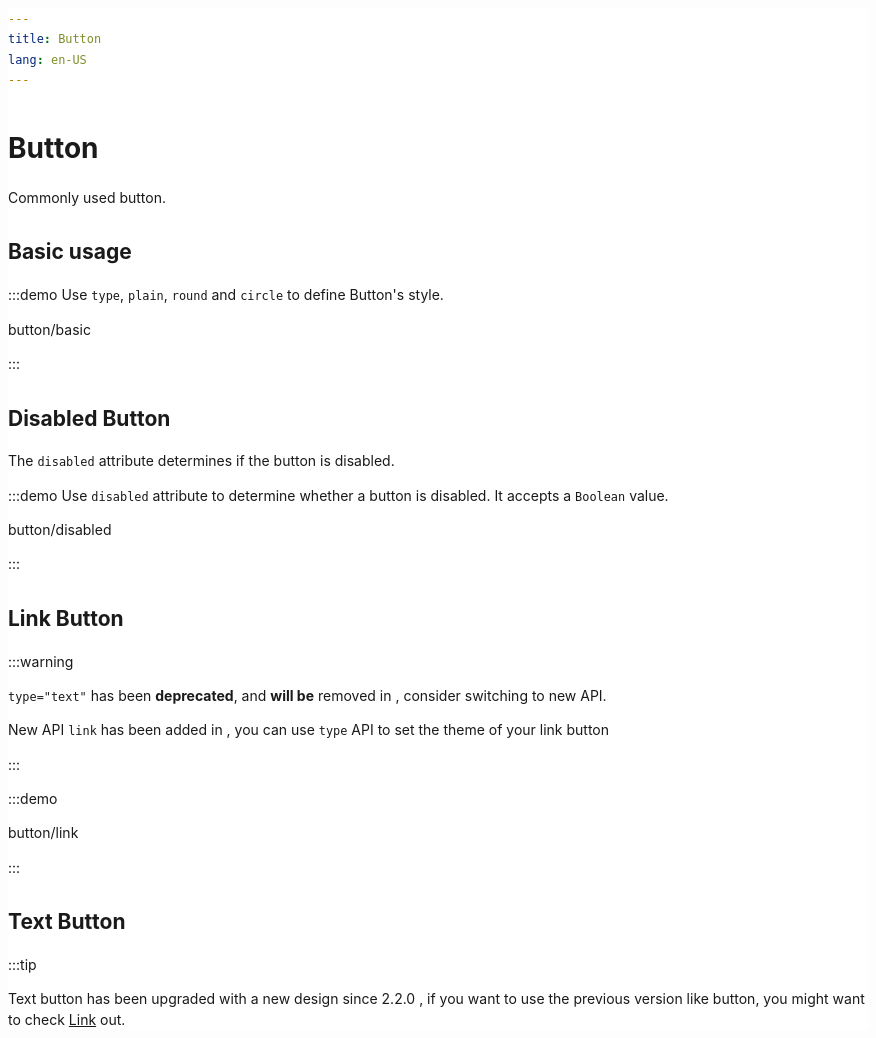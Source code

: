 ```yaml
---
title: Button
lang: en-US
---
```


# Button

Commonly used button.

## Basic usage

:::demo Use `type`, `plain`, `round` and `circle` to define Button's style.

button/basic

:::

## Disabled Button

The `disabled` attribute determines if the button is disabled.

:::demo Use `disabled` attribute to determine whether a button is disabled. It accepts a `Boolean` value.

button/disabled

:::

## Link Button

:::warning

`type="text"` has been **deprecated**, and **will be** removed in <VersionTag version="3.0.0" />, consider switching to new API.

New API `link` has been added in <VersionTag version="2.2.1" />, you can use `type` API to set the theme of your link button

:::

:::demo

button/link

:::

## Text Button

:::tip

Text button has been upgraded with a new design since <el-tag round effect="plain" size="small">2.2.0</el-tag> , if you want to use the
previous version like button, you might want to check [Link](./link.md#basic) out.
